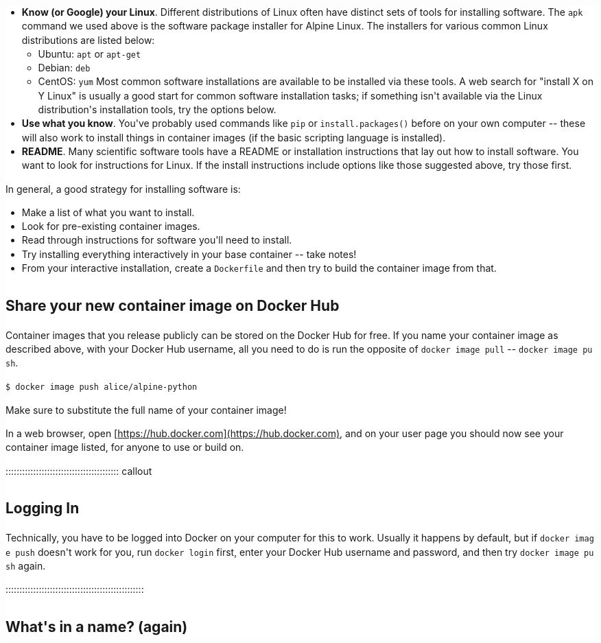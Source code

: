 - **Know (or Google) your Linux**. Different distributions of Linux often have distinct sets of tools for installing software. The `apk` command we used above is the software package installer for Alpine Linux. The installers for various common Linux distributions are listed below:
  - Ubuntu: `apt` or `apt-get`
  - Debian: `deb`
  - CentOS: `yum`
    Most common software installations are available to be installed via these tools.
    A web search for "install X on Y Linux" is usually a good start for common software
    installation tasks; if something isn't available via the Linux distribution's installation
    tools, try the options below.
- **Use what you know**. You've probably used commands like `pip` or `install.packages()`
  before on your own computer -- these will also work to install things in container images (if the basic scripting
  language is installed).
- **README**. Many scientific software tools have a README or installation instructions
  that lay out how to install software. You want to look for instructions for Linux. If
  the install instructions include options like those suggested above, try those first.

In general, a good strategy for installing software is:

- Make a list of what you want to install.
- Look for pre-existing container images.
- Read through instructions for software you'll need to install.
- Try installing everything interactively in your base container -- take notes!
- From your interactive installation, create a `Dockerfile` and then try to build
  the container image from that.

## Share your new container image on Docker Hub

Container images that you release publicly can be stored on the Docker Hub for free.  If you
name your container image as described above, with your Docker Hub username, all you need to do
is run the opposite of `docker image pull` -- `docker image push`.

```bash
$ docker image push alice/alpine-python
```

Make sure to substitute the full name of your container image!

In a web browser, open [https://hub.docker.com](https://hub.docker.com), and on your user page you should now see your container image listed, for anyone to use or build on.

:::::::::::::::::::::::::::::::::::::::::  callout

## Logging In

Technically, you have to be logged into Docker on your computer for this to work.
Usually it happens by default, but if `docker image push` doesn't work for you,
run `docker login` first, enter your Docker Hub username and password, and then
try `docker image push` again.


::::::::::::::::::::::::::::::::::::::::::::::::::

## What's in a name? (again)
